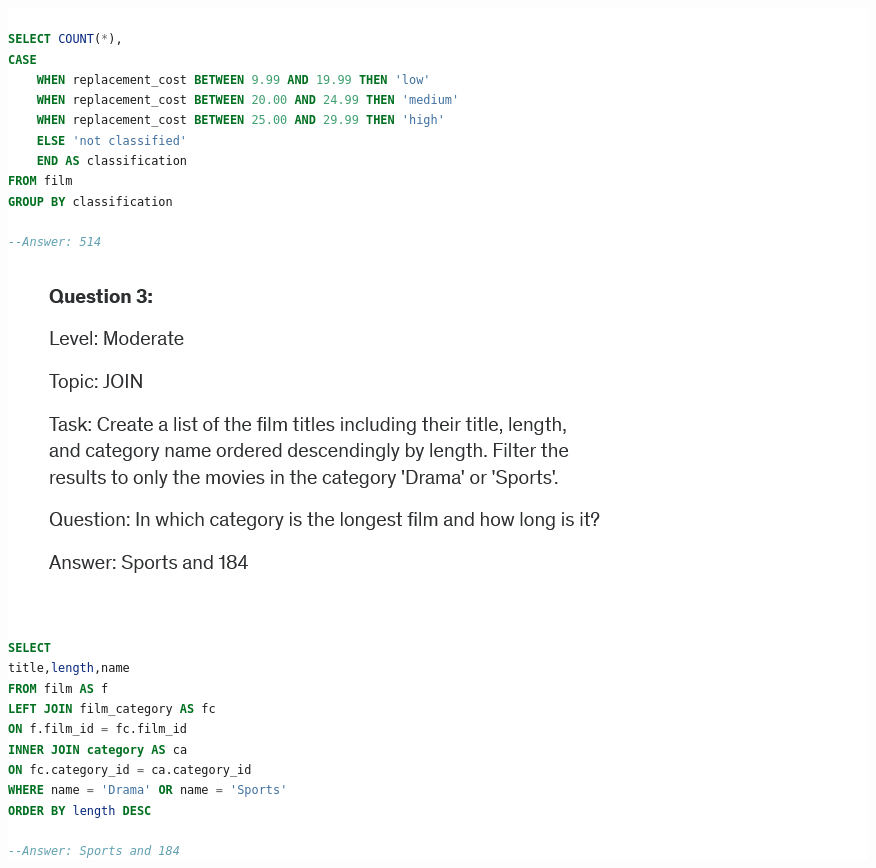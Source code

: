 ```sql

SELECT COUNT(*),
CASE
	WHEN replacement_cost BETWEEN 9.99 AND 19.99 THEN 'low'
	WHEN replacement_cost BETWEEN 20.00 AND 24.99 THEN 'medium'
	WHEN replacement_cost BETWEEN 25.00 AND 29.99 THEN 'high'
	ELSE 'not classified'
	END AS classification
FROM film
GROUP BY classification

--Answer: 514
```

<img src="/Day-8 (Midcourse Assessment)/Challenge3-Day8.png">

```sql

SELECT
title,length,name
FROM film AS f
LEFT JOIN film_category AS fc
ON f.film_id = fc.film_id
INNER JOIN category AS ca
ON fc.category_id = ca.category_id
WHERE name = 'Drama' OR name = 'Sports'
ORDER BY length DESC

--Answer: Sports and 184
```
